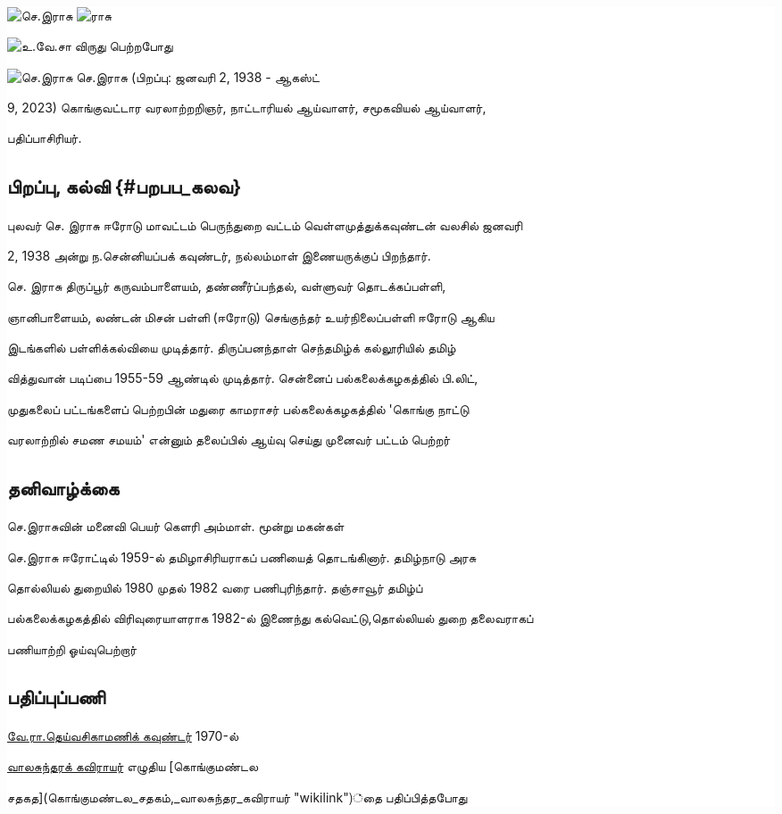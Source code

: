 ![செ.இராசு](இராசு.jpg "செ.இராசு") ![ராசு ](ராசு_செ.jpg "ராசு ")

![உ.வே.சா விருது பெற்றபோது](Dr_rasu1.jpg "உ.வே.சா விருது பெற்றபோது")

![செ.இராசு](Rasu4.jpg "செ.இராசு") செ.இராசு (பிறப்பு: ஜனவரி 2, 1938 - ஆகஸ்ட்

9, 2023) கொங்குவட்டார வரலாற்றறிஞர், நாட்டாரியல் ஆய்வாளர், சமூகவியல் ஆய்வாளர்,

பதிப்பாசிரியர்.



## பிறப்பு, கல்வி {#பறபப_கலவ}



புலவர் செ. இராசு ஈரோடு மாவட்டம் பெருந்துறை வட்டம் வெள்ளமுத்துக்கவுண்டன் வலசில் ஜனவரி

2, 1938 அன்று ந.சென்னியப்பக் கவுண்டர், நல்லம்மாள் இணையருக்குப் பிறந்தார்.



செ. இராசு திருப்பூர் கருவம்பாளையம், தண்ணீர்ப்பந்தல், வள்ளுவர் தொடக்கப்பள்ளி,

ஞானிபாளையம், லண்டன் மிசன் பள்ளி (ஈரோடு) செங்குந்தர் உயர்நிலைப்பள்ளி ஈரோடு ஆகிய

இடங்களில் பள்ளிக்கல்வியை முடித்தார். திருப்பனந்தாள் செந்தமிழ்க் கல்லூரியில் தமிழ்

வித்துவான் படிப்பை 1955-59 ஆண்டில் முடித்தார். சென்னைப் பல்கலைக்கழகத்தில் பி.லிட்,

முதுகலைப் பட்டங்களைப் பெற்றபின் மதுரை காமராசர் பல்கலைக்கழகத்தில் 'கொங்கு நாட்டு

வரலாற்றில் சமண சமயம்' என்னும் தலைப்பில் ஆய்வு செய்து முனைவர் பட்டம் பெற்றர்



## தனிவாழ்க்கை



செ.இராசுவின் மனைவி பெயர் கெளரி அம்மாள். மூன்று மகன்கள்



செ.இராசு ஈரோட்டில் 1959-ல் தமிழாசிரியராகப் பணியைத் தொடங்கினார். தமிழ்நாடு அரசு

தொல்லியல் துறையில் 1980 முதல் 1982 வரை பணிபுரிந்தார். தஞ்சாவூர் தமிழ்ப்

பல்கலைக்கழகத்தில் விரிவுரையாளராக 1982-ல் இணைந்து கல்வெட்டு,தொல்லியல் துறை தலைவராகப்

பணியாற்றி ஓய்வுபெற்றார்



## பதிப்புப்பணி



[வே.ரா.தெய்வசிகாமணிக் கவுண்டர்](வே.ரா.தெய்வசிகாமணிக்_கவுண்டர் "wikilink") 1970-ல்

[வாலசுந்தரக் கவிராயர்](வாலசுந்தரக்_கவிராயர் "wikilink") எழுதிய [கொங்குமண்டல

சதகத](கொங்குமண்டல_சதகம்,_வாலசுந்தர_கவிராயர் "wikilink")்தை பதிப்பித்தபோது
